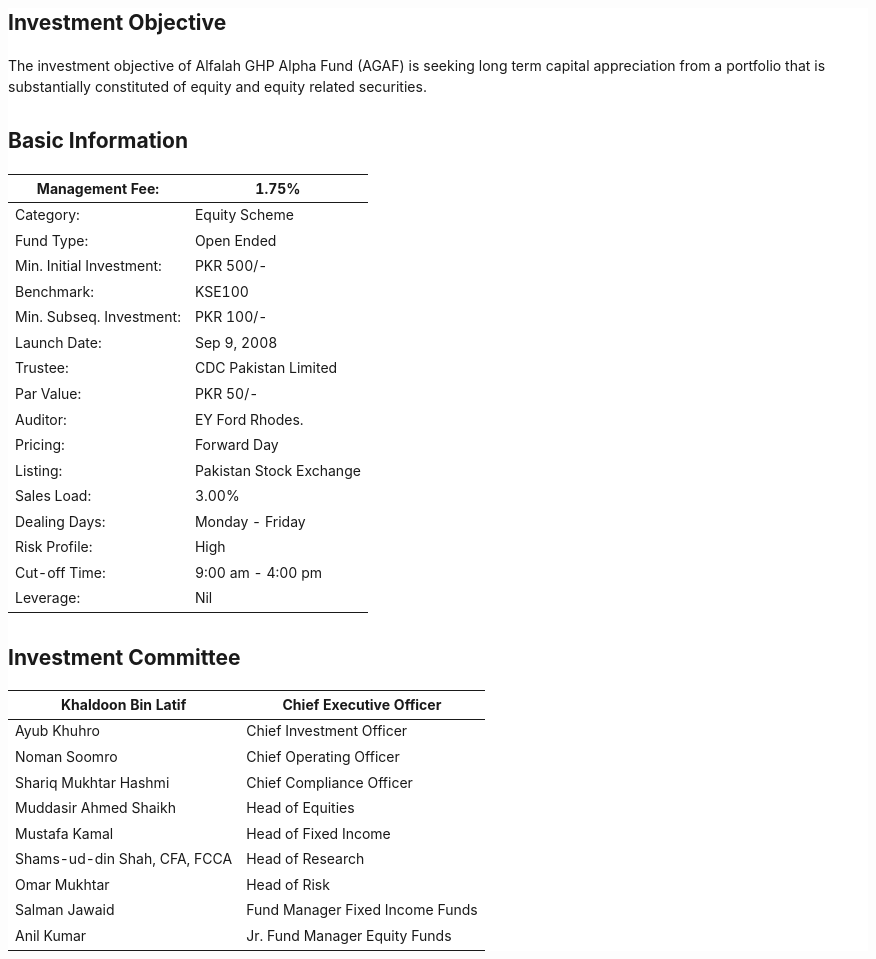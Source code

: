 ## Investment Objective

The investment objective of Alfalah GHP Alpha Fund (AGAF) is seeking long term capital appreciation from a portfolio that is substantially constituted of equity and equity related securities.

## Basic Information

| Management Fee:          | 1.75%                   |
| ------------------------ | ----------------------- |
| Category:                | Equity Scheme           |
| Fund Type:               | Open Ended              |
| Min. Initial Investment: | PKR 500/-               |
| Benchmark:               | KSE100                  |
| Min. Subseq. Investment: | PKR 100/-               |
| Launch Date:             | Sep 9, 2008             |
| Trustee:                 | CDC Pakistan Limited    |
| Par Value:               | PKR 50/-                |
| Auditor:                 | EY Ford Rhodes.         |
| Pricing:                 | Forward Day             |
| Listing:                 | Pakistan Stock Exchange |
| Sales Load:              | 3.00%                   |
| Dealing Days:            | Monday - Friday         |
| Risk Profile:            | High                    |
| Cut-off Time:            | 9:00 am - 4:00 pm       |
| Leverage:                | Nil                     |

## Investment Committee

| Khaldoon Bin Latif           | Chief Executive Officer         |
| ---------------------------- | ------------------------------- |
| Ayub Khuhro                  | Chief Investment Officer        |
| Noman Soomro                 | Chief Operating Officer         |
| Shariq Mukhtar Hashmi        | Chief Compliance Officer        |
| Muddasir Ahmed Shaikh        | Head of Equities                |
| Mustafa Kamal                | Head of Fixed Income            |
| Shams-ud-din Shah, CFA, FCCA | Head of Research                |
| Omar Mukhtar                 | Head of Risk                    |
| Salman Jawaid                | Fund Manager Fixed Income Funds |
| Anil Kumar                   | Jr. Fund Manager Equity Funds   |
